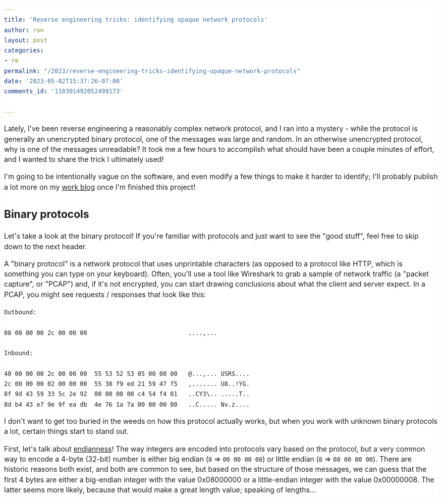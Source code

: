```yaml
---
title: 'Reverse engineering tricks: identifying opaque network protocols'
author: ron
layout: post
categories:
- re
permalink: "/2023/reverse-engineering-tricks-identifying-opaque-network-protocols"
date: '2023-05-02T15:37:26-07:00'
comments_id: '110301492052499173'

---
```


Lately, I've been reverse engineering a reasonably complex network protocol, and I ran into a mystery - while the protocol is generally an unencrypted binary protocol, one of the messages was large and random. In an otherwise unencrypted protocol, why is one of the messages unreadable? It took me a few hours to accomplish what should have been a couple minutes of effort, and I wanted to share the trick I ultimately used!

I'm going to be intentionally vague on the software, and even modify a few things to make it harder to identify; I'll probably publish a lot more on my [work blog](https://blog.rapid7.com) once I'm finished this project!



## Binary protocols

Let's take a look at the binary protocol! If you're familiar with protocols and just want to see the "good stuff", feel free to skip down to the next header.

A "binary protocol" is a network protocol that uses unprintable characters (as opposed to a protocol like HTTP, which is something you can type on your keyboard). Often, you'll use a tool like Wireshark to grab a sample of network traffic (a "packet capture", or "PCAP") and, if it's not encrypted, you can start drawing conclusions about what the client and server expect. In a PCAP, you might see requests / responses that look like this:

```
Outbound:

08 00 00 00 2c 00 00 00                            ....,... 

Inbound:

40 00 00 00 2c 00 00 00  55 53 52 53 05 00 00 00   @...,... USRS....
2c 00 00 00 02 00 00 00  55 38 f9 ed 21 59 47 f5   ,....... U8..!YG.
8f 9d 43 59 33 5c 2e 92  00 00 00 00 c4 54 f4 01   ..CY3\.. .....T..
8d b4 43 e7 9e 9f ea db  4e 76 1a 7a 00 00 00 00   ..C..... Nv.z....
```

I don't want to get too buried in the weeds on how this protocol actually works, but when you work with unknown binary protocols a lot, certain things start to stand out.

First, let's talk about [endianness](https://en.wikipedia.org/wiki/Endianness)! The way integers are encoded into protocols vary based on the protocol, but a very common way to encode a 4-byte (32-bit) number is either big endian (`8` => `00 00 00 08`) or little endian (`8` => `08 00 00 00`). There are historic reasons both exist, and both are common to see, but based on the structure of those messages, we can guess that the first 4 bytes are either a big-endian integer with the value 0x08000000 or a little-endian integer with the value 0x00000008. The latter seems more likely, because that would make a great length value; speaking of lengths...
